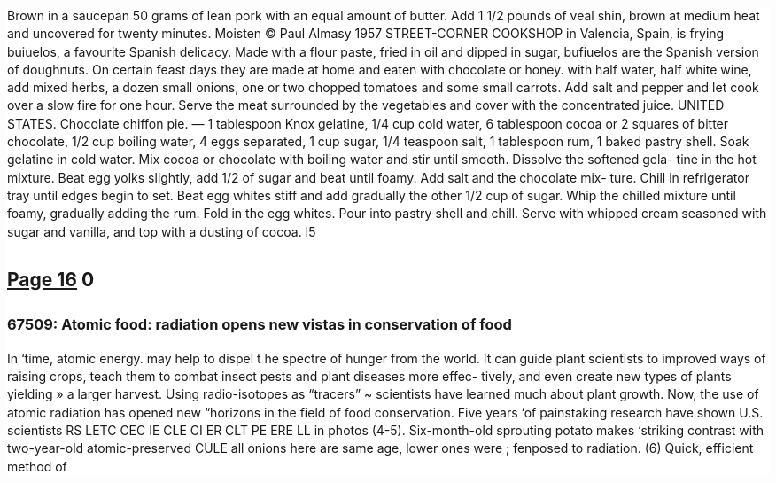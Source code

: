 Brown in a saucepan 50 grams of lean pork 
with an equal amount of butter. Add 1 1/2 
pounds of veal shin, brown at medium heat 
and uncovered for twenty minutes. Moisten 
© Paul Almasy 1957 
STREET-CORNER COOKSHOP in Valencia, Spain, is frying buiuelos, a favourite Spanish delicacy. Made with a flour paste, fried in oil and 
dipped in sugar, bufiuelos are the Spanish version of doughnuts. On certain feast days they are made at home and eaten with chocolate or honey. 
with half water, half white wine, add mixed 
herbs, a dozen small onions, one or two 
chopped tomatoes and some small carrots. 
Add salt and pepper and let cook over a 
slow fire for one hour. Serve the meat 
surrounded by the vegetables and cover 
with the concentrated juice. 
UNITED STATES. Chocolate chiffon 
pie. — 1 tablespoon Knox gelatine, 1/4 cup 
cold water, 6 tablespoon cocoa or 2 squares 
of bitter chocolate, 1/2 cup boiling water, 
4 eggs separated, 1 cup sugar, 1/4 teaspoon 
salt, 1 tablespoon rum, 1 baked pastry shell. 
Soak gelatine in cold water. Mix cocoa 
or chocolate with boiling water and stir 
until smooth. Dissolve the softened gela- 
tine in the hot mixture. Beat egg yolks 
slightly, add 1/2 of sugar and beat until 
foamy. Add salt and the chocolate mix- 
ture. Chill in refrigerator tray until edges 
begin to set. Beat egg whites stiff and add 
gradually the other 1/2 cup of sugar. Whip 
the chilled mixture until foamy, gradually 
adding the rum. Fold in the egg whites. 
Pour into pastry shell and chill. Serve with 
whipped cream seasoned with sugar and 
vanilla, and top with a dusting of cocoa. 
I5

## [Page 16](https://demo.humlab.umu.se/courier/067587engo.pdf#page=16) 0

### 67509: Atomic food: radiation opens new vistas in conservation of food

  
  
 
 
  
In ‘time, atomic energy. may help to dispel t he spectre 
of hunger from the world. It can guide plant scientists 
to improved ways of raising crops, teach them to 
combat insect pests and plant diseases more effec- 
tively, and even create new types of plants yielding 
» 
a larger harvest. Using radio-isotopes as “tracers” 
~ scientists have learned much about plant growth. 
Now, the use of atomic radiation has opened new 
“horizons in the field of food conservation. Five years 
‘of painstaking research have shown U.S. scientists 
RS LETC CEC IE CLE CI ER CLT PE ERE LL in 
photos (4-5). Six-month-old sprouting potato makes 
‘striking contrast with two-year-old atomic-preserved 
CULE all onions here are same age, lower ones were 
; fenposed to radiation. (6) Quick, efficient method of 